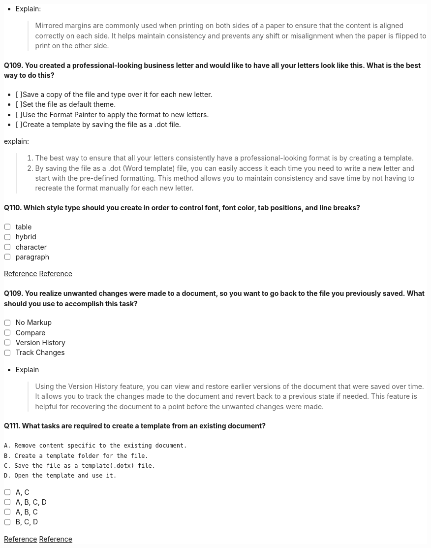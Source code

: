 * Explain:
  > Mirrored margins are commonly used when printing on both sides of a paper to ensure that the content is aligned correctly on each side. It helps maintain consistency and prevents any shift or misalignment when the paper is flipped to print on the other side.

#### Q109. You created a professional-looking business letter and would like to have all your letters look like this. What is the best way to do this?

- [ ]Save a copy of the file and type over it for each new letter.
- [ ]Set the file as default theme.
- [ ]Use the Format Painter to apply the format to new letters.
- [ ]Create a template by saving the file as a .dot file.

explain:

> 1. The best way to ensure that all your letters consistently have a professional-looking format is by creating a template.
> 2. By saving the file as a .dot (Word template) file, you can easily access it each time you need to write a new letter and start with the pre-defined formatting. This method allows you to maintain consistency and save time by not having to recreate the format manually for each new letter.

#### Q110. Which style type should you create in order to control font, font color, tab positions, and line breaks?

- [ ] table
- [ ] hybrid
- [ ] character
- [ ] paragraph

[Reference](https://support.microsoft.com/en-us/office/customize-or-create-new-styles-d38d6e47-f6fc-48eb-a607-1eb120dec563)
[Reference](https://www.ionos.com/digitalguide/online-marketing/online-sales/word-styles-creating-and-modifying-styles-in-word/)

#### Q109. You realize unwanted changes were made to a document, so you want to go back to the file you previously saved. What should you use to accomplish this task?

- [ ] No Markup
- [ ] Compare
- [ ] Version History
- [ ] Track Changes

* Explain
  > Using the Version History feature, you can view and restore earlier versions of the document that were saved over time. It allows you to track the changes made to the document and revert back to a previous state if needed. This feature is helpful for recovering the document to a point before the unwanted changes were made.

#### Q111. What tasks are required to create a template from an existing document?

    A. Remove content specific to the existing document.
    B. Create a template folder for the file.
    C. Save the file as a template(.dotx) file.
    D. Open the template and use it.

- [ ] A, C
- [ ] A, B, C, D
- [ ] A, B, C
- [ ] B, C, D

[Reference](https://techcommunity.microsoft.com/t5/microsoft-365/how-to-use-a-dotx-file/m-p/3497853)
[Reference](https://support.microsoft.com/en-us/office/create-a-template-86a1d089-5ae2-4d53-9042-1191bce57deb)
